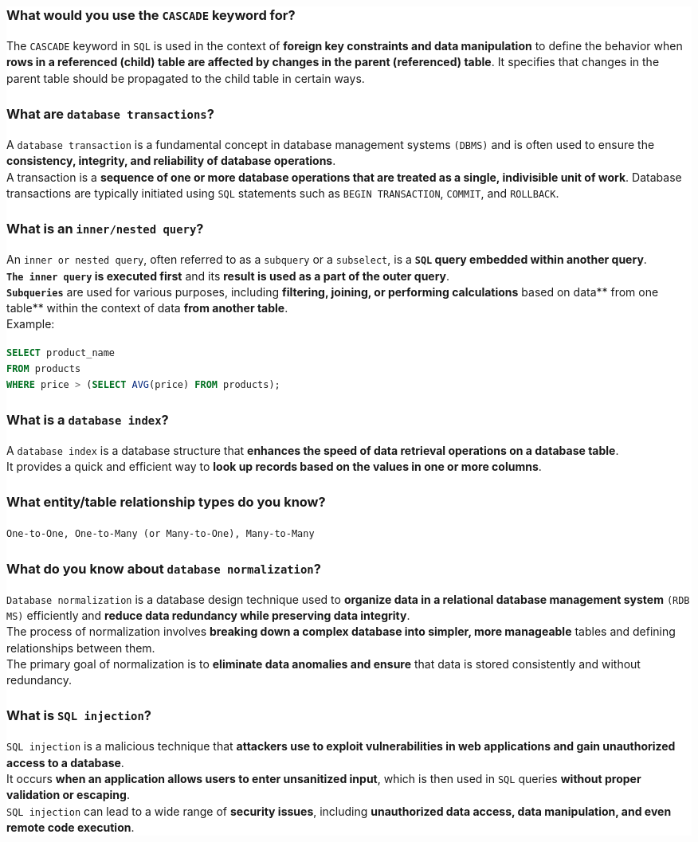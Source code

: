 ###  What would you use the `CASCADE` keyword for?
The `CASCADE` keyword in `SQL` is used in the context of **foreign key constraints and data manipulation** to define the behavior when **rows in a referenced (child) table are affected by changes in the parent (referenced) table**. It specifies that changes in the parent table should be propagated to the child table in certain ways.
###  What are `database transactions`?
A `database transaction` is a fundamental concept in database management systems `(DBMS)` and is often used to ensure the **consistency, integrity, and reliability of database operations**. <br>A transaction is a **sequence of one or more database operations that are treated as a single, indivisible unit of work**. Database transactions are typically initiated using `SQL` statements such as `BEGIN TRANSACTION`, `COMMIT`, and `ROLLBACK`. 
###  What is an `inner/nested query`?
An `inner or nested query`, often referred to as a `subquery` or a `subselect`, is a **`SQL` query embedded within another query**.<br> **`The inner query` is executed first** and its **result is used as a part of the outer query**. <br>**`Subqueries`** are used for various purposes, including **filtering, joining, or performing calculations** based on data** from one table** within the context of data **from another table**.<br>
Example:<br>
```sql
SELECT product_name
FROM products
WHERE price > (SELECT AVG(price) FROM products);
```
###  What is a `database index`?
A `database index` is a database structure that **enhances the speed of data retrieval operations on a database table**. <br>It provides a quick and efficient way to **look up records based on the values in one or more columns**.
###  What entity/table relationship types do you know?
`One-to-One, One-to-Many (or Many-to-One), Many-to-Many`
###  What do you know about `database normalization`?
`Database normalization` is a database design technique used to **organize data in a relational database management system** `(RDBMS)` efficiently and **reduce data redundancy while preserving data integrity**. <br>The process of normalization involves **breaking down a complex database into simpler, more manageable** tables and defining relationships between them.<br> The primary goal of normalization is to **eliminate data anomalies and ensure** that data is stored consistently and without redundancy.
###  What is `SQL injection`?
`SQL injection` is a malicious technique that **attackers use to exploit vulnerabilities in web applications and gain unauthorized access to a database**. <br>It occurs **when an application allows users to enter unsanitized input**, which is then used in `SQL` queries **without proper validation or escaping**. <br>`SQL injection` can lead to a wide range of **security issues**, including **unauthorized data access, data manipulation, and even remote code execution**.

